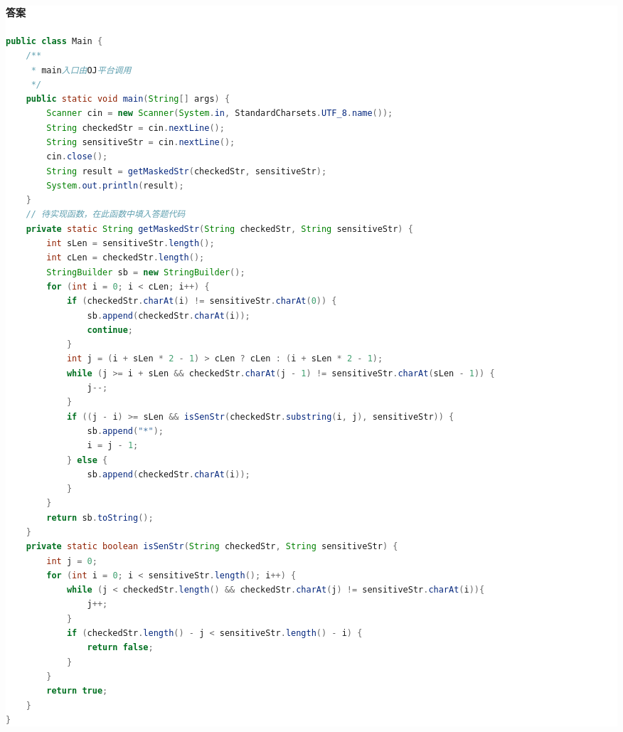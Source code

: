 
#### 答案

```java
public class Main {
    /**
     * main入口由OJ平台调用
     */
    public static void main(String[] args) {
        Scanner cin = new Scanner(System.in, StandardCharsets.UTF_8.name());
        String checkedStr = cin.nextLine();
        String sensitiveStr = cin.nextLine();
        cin.close();
        String result = getMaskedStr(checkedStr, sensitiveStr);
        System.out.println(result);
    }
    // 待实现函数，在此函数中填入答题代码
    private static String getMaskedStr(String checkedStr, String sensitiveStr) {
        int sLen = sensitiveStr.length();
        int cLen = checkedStr.length();
        StringBuilder sb = new StringBuilder();
        for (int i = 0; i < cLen; i++) {
            if (checkedStr.charAt(i) != sensitiveStr.charAt(0)) {
                sb.append(checkedStr.charAt(i));
                continue;
            }
            int j = (i + sLen * 2 - 1) > cLen ? cLen : (i + sLen * 2 - 1);
            while (j >= i + sLen && checkedStr.charAt(j - 1) != sensitiveStr.charAt(sLen - 1)) {
                j--;
            }
            if ((j - i) >= sLen && isSenStr(checkedStr.substring(i, j), sensitiveStr)) {
                sb.append("*");
                i = j - 1;
            } else {
                sb.append(checkedStr.charAt(i));
            }
        }
        return sb.toString();
    }
    private static boolean isSenStr(String checkedStr, String sensitiveStr) {
        int j = 0;
        for (int i = 0; i < sensitiveStr.length(); i++) {
            while (j < checkedStr.length() && checkedStr.charAt(j) != sensitiveStr.charAt(i)){
                j++;
            }
            if (checkedStr.length() - j < sensitiveStr.length() - i) {
                return false;
            }
        }
        return true;
    }
}
```
